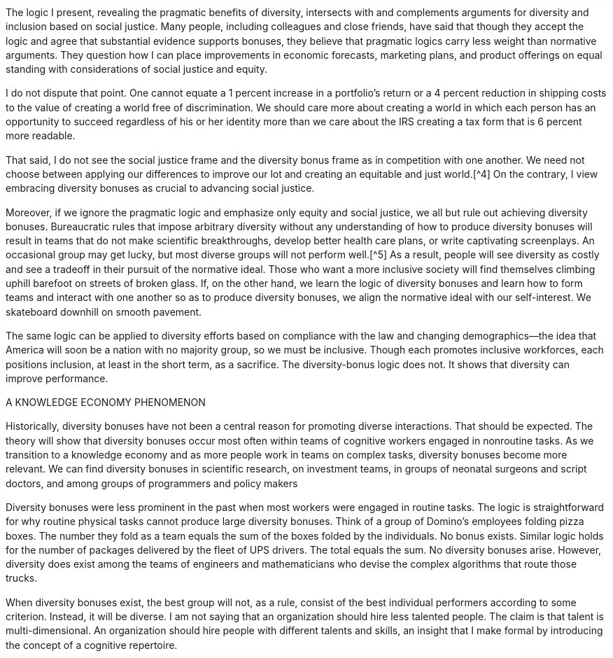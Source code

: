 The logic I present, revealing the pragmatic benefits of diversity, intersects with and complements arguments for diversity and inclusion based on social justice. Many people, including colleagues and close friends, have said that though they accept the logic and agree that substantial evidence supports bonuses, they believe that pragmatic logics carry less weight than normative arguments. They question how I can place improvements in economic forecasts, marketing plans, and product offerings on equal standing with considerations of social justice and equity.

I do not dispute that point. One cannot equate a 1 percent increase in a portfolio’s return or a 4 percent reduction in shipping costs to the value of creating a world free of discrimination. We should care more about creating a world in which each person has an opportunity to succeed regardless of his or her identity more than we care about the IRS creating a tax form that is 6 percent more readable.

That said, I do not see the social justice frame and the diversity bonus frame as in competition with one another. We need not choose between applying our differences to improve our lot and creating an equitable and just world.[^4] On the contrary, I view embracing diversity bonuses as crucial to advancing social justice.

Moreover, if we ignore the pragmatic logic and emphasize only equity and social justice, we all but rule out achieving diversity bonuses. Bureaucratic rules that impose arbitrary diversity without any understanding of how to produce diversity bonuses will result in teams that do not make scientific breakthroughs, develop better health care plans, or write captivating screenplays. An occasional group may get lucky, but most diverse groups will not perform well.[^5] As a result, people will see diversity as costly and see a tradeoff in their pursuit of the normative ideal. Those who want a more inclusive society will find themselves climbing uphill barefoot on streets of broken glass. If, on the other hand, we learn the logic of diversity bonuses and learn how to form teams and interact with one another so as to produce diversity bonuses, we align the normative ideal with our self-interest. We skateboard downhill on smooth pavement.

The same logic can be applied to diversity efforts based on compliance with the law and changing demographics—the idea that America will soon be a nation with no majority group, so we must be inclusive. Though each promotes inclusive workforces, each positions inclusion, at least in the short term, as a sacrifice. The diversity-bonus logic does not. It shows that diversity can improve performance.

A KNOWLEDGE ECONOMY PHENOMENON

Historically, diversity bonuses have not been a central reason for promoting diverse interactions. That should be expected. The theory will show that diversity bonuses occur most often within teams of cognitive workers engaged in nonroutine tasks. As we transition to a knowledge economy and as more people work in teams on complex tasks, diversity bonuses become more relevant. We can find diversity bonuses in scientific research, on investment teams, in groups of neonatal surgeons and script doctors, and among groups of programmers and policy makers

Diversity bonuses were less prominent in the past when most workers were engaged in routine tasks. The logic is straightforward for why routine physical tasks cannot produce large diversity bonuses. Think of a group of Domino’s employees folding pizza boxes. The number they fold as a team equals the sum of the boxes folded by the individuals. No bonus exists. Similar logic holds for the number of packages delivered by the fleet of UPS drivers. The total equals the sum. No diversity bonuses arise. However, diversity does exist among the teams of engineers and mathematicians who devise the complex algorithms that route those trucks.

When diversity bonuses exist, the best group will not, as a rule, consist of the best individual performers according to some criterion. Instead, it will be diverse. I am not saying that an organization should hire less talented people. The claim is that talent is multi-dimensional. An organization should hire people with different talents and skills, an insight that I make formal by introducing the concept of a cognitive repertoire.
